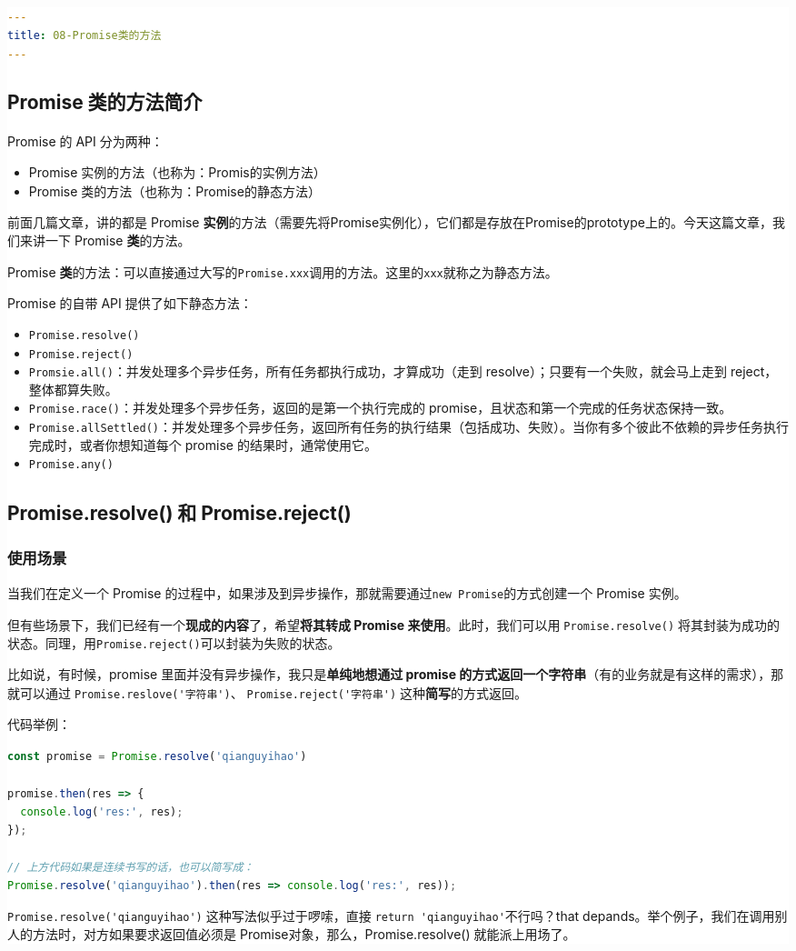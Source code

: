 ```yaml
---
title: 08-Promise类的方法
---
```


<ArticleTopAd></ArticleTopAd>

## Promise 类的方法简介

Promise 的 API 分为两种：

- Promise 实例的方法（也称为：Promis的实例方法）
- Promise 类的方法（也称为：Promise的静态方法）

前面几篇文章，讲的都是 Promise **实例**的方法（需要先将Promise实例化），它们都是存放在Promise的prototype上的。今天这篇文章，我们来讲一下 Promise **类**的方法。

Promise **类**的方法：可以直接通过大写的`Promise.xxx`调用的方法。这里的`xxx`就称之为静态方法。

Promise 的自带 API 提供了如下静态方法：

-   `Promise.resolve()`
-   `Promise.reject()`
-   `Promsie.all()`：并发处理多个异步任务，所有任务都执行成功，才算成功（走到 resolve）；只要有一个失败，就会马上走到 reject，整体都算失败。
-   `Promise.race()`：并发处理多个异步任务，返回的是第一个执行完成的 promise，且状态和第一个完成的任务状态保持一致。
-   `Promise.allSettled()`：并发处理多个异步任务，返回所有任务的执行结果（包括成功、失败）。当你有多个彼此不依赖的异步任务执行完成时，或者你想知道每个 promise 的结果时，通常使用它。
-   `Promise.any()`

## Promise.resolve() 和 Promise.reject()

### 使用场景

当我们在定义一个 Promise 的过程中，如果涉及到异步操作，那就需要通过`new Promise`的方式创建一个 Promise 实例。

但有些场景下，我们已经有一个**现成的内容**了，希望**将其转成 Promise 来使用**。此时，我们可以用 `Promise.resolve()` 将其封装为成功的状态。同理，用`Promise.reject()`可以封装为失败的状态。

比如说，有时候，promise 里面并没有异步操作，我只是**单纯地想通过 promise 的方式返回一个字符串**（有的业务就是有这样的需求），那就可以通过 `Promise.reslove('字符串')`、 `Promise.reject('字符串')` 这种**简写**的方式返回。

代码举例：

```js
const promise = Promise.resolve('qianguyihao')

promise.then(res => {
  console.log('res:', res);
});

// 上方代码如果是连续书写的话，也可以简写成：
Promise.resolve('qianguyihao').then(res => console.log('res:', res));
```

`Promise.resolve('qianguyihao')` 这种写法似乎过于啰嗦，直接 `return 'qianguyihao'`不行吗？that depands。举个例子，我们在调用别人的方法时，对方如果要求返回值必须是 Promise对象，那么，Promise.resolve() 就能派上用场了。
